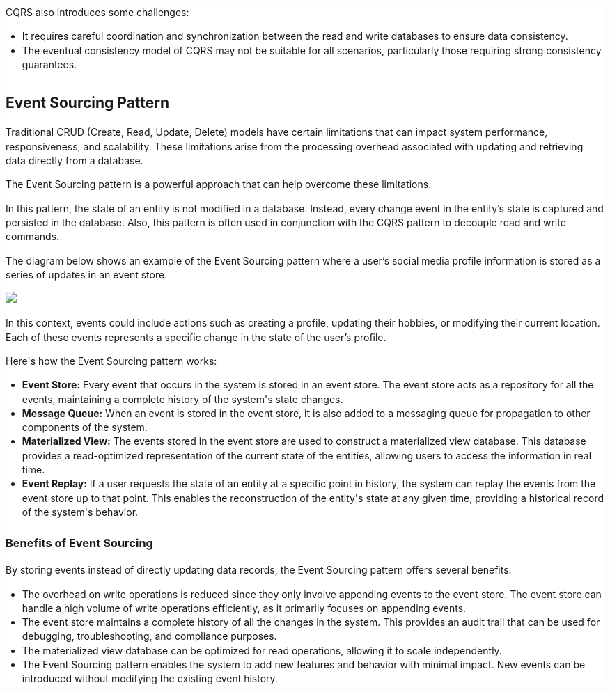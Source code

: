 CQRS also introduces some challenges:

- It requires careful coordination and synchronization between the read and write databases to ensure data consistency.
- The eventual consistency model of CQRS may not be suitable for all scenarios, particularly those requiring strong consistency guarantees.

## Event Sourcing Pattern

Traditional CRUD (Create, Read, Update, Delete) models have certain limitations that can impact system performance, responsiveness, and scalability. These limitations arise from the processing overhead associated with updating and retrieving data directly from a database.

The Event Sourcing pattern is a powerful approach that can help overcome these limitations.

In this pattern, the state of an entity is not modified in a database. Instead, every change event in the entity’s state is captured and persisted in the database. Also, this pattern is often used in conjunction with the CQRS pattern to decouple read and write commands.

The diagram below shows an example of the Event Sourcing pattern where a user’s social media profile information is stored as a series of updates in an event store.

[
![](https://substackcdn.com/image/fetch/w_1456,c_limit,f_auto,q_auto:good,fl_progressive:steep/https%3A%2F%2Fsubstack-post-media.s3.amazonaws.com%2Fpublic%2Fimages%2F31091e95-11ca-426e-8e3a-8e95a789bca1_1600x1029.png)
](https://substackcdn.com/image/fetch/f_auto,q_auto:good,fl_progressive:steep/https%3A%2F%2Fsubstack-post-media.s3.amazonaws.com%2Fpublic%2Fimages%2F31091e95-11ca-426e-8e3a-8e95a789bca1_1600x1029.png)

In this context, events could include actions such as creating a profile, updating their hobbies, or modifying their current location. Each of these events represents a specific change in the state of the user’s profile.

Here's how the Event Sourcing pattern works:

- **Event Store:** Every event that occurs in the system is stored in an event store. The event store acts as a repository for all the events, maintaining a complete history of the system's state changes.
- **Message Queue:** When an event is stored in the event store, it is also added to a messaging queue for propagation to other components of the system.
- **Materialized View:** The events stored in the event store are used to construct a materialized view database. This database provides a read-optimized representation of the current state of the entities, allowing users to access the information in real time.
- **Event Replay:** If a user requests the state of an entity at a specific point in history, the system can replay the events from the event store up to that point. This enables the reconstruction of the entity's state at any given time, providing a historical record of the system's behavior.

### Benefits of Event Sourcing

By storing events instead of directly updating data records, the Event Sourcing pattern offers several benefits:

- The overhead on write operations is reduced since they only involve appending events to the event store. The event store can handle a high volume of write operations efficiently, as it primarily focuses on appending events.
- The event store maintains a complete history of all the changes in the system. This provides an audit trail that can be used for debugging, troubleshooting, and compliance purposes.
- The materialized view database can be optimized for read operations, allowing it to scale independently.
- The Event Sourcing pattern enables the system to add new features and behavior with minimal impact. New events can be introduced without modifying the existing event history.
